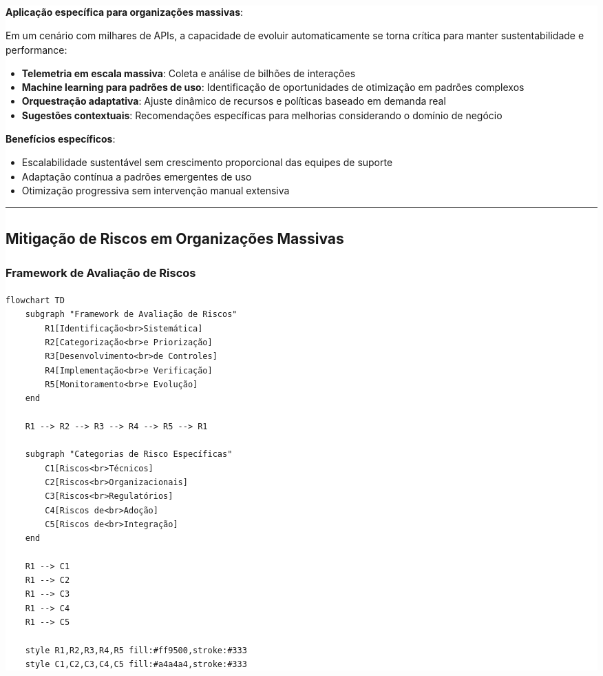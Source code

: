 
**Aplicação específica para organizações massivas**:

Em um cenário com milhares de APIs, a capacidade de evoluir automaticamente se torna crítica para manter sustentabilidade e performance:

- **Telemetria em escala massiva**: Coleta e análise de bilhões de interações
- **Machine learning para padrões de uso**: Identificação de oportunidades de otimização em padrões complexos
- **Orquestração adaptativa**: Ajuste dinâmico de recursos e políticas baseado em demanda real
- **Sugestões contextuais**: Recomendações específicas para melhorias considerando o domínio de negócio

**Benefícios específicos**:

- Escalabilidade sustentável sem crescimento proporcional das equipes de suporte
- Adaptação contínua a padrões emergentes de uso
- Otimização progressiva sem intervenção manual extensiva

---

## Mitigação de Riscos em Organizações Massivas

### Framework de Avaliação de Riscos

```mermaid
flowchart TD
    subgraph "Framework de Avaliação de Riscos"
        R1[Identificação<br>Sistemática]
        R2[Categorização<br>e Priorização]
        R3[Desenvolvimento<br>de Controles]
        R4[Implementação<br>e Verificação]
        R5[Monitoramento<br>e Evolução]
    end
    
    R1 --> R2 --> R3 --> R4 --> R5 --> R1
    
    subgraph "Categorias de Risco Específicas"
        C1[Riscos<br>Técnicos]
        C2[Riscos<br>Organizacionais]
        C3[Riscos<br>Regulatórios]
        C4[Riscos de<br>Adoção]
        C5[Riscos de<br>Integração]
    end
    
    R1 --> C1
    R1 --> C2
    R1 --> C3
    R1 --> C4
    R1 --> C5
    
    style R1,R2,R3,R4,R5 fill:#ff9500,stroke:#333
    style C1,C2,C3,C4,C5 fill:#a4a4a4,stroke:#333
```
